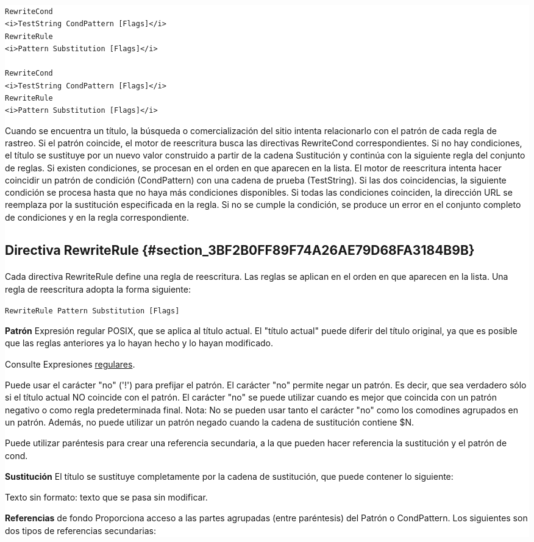 ```
RewriteCond  
<i>TestString CondPattern [Flags]</i> 
RewriteRule  
<i>Pattern Substitution [Flags]</i> 
 
RewriteCond  
<i>TestString CondPattern [Flags]</i> 
RewriteRule  
<i>Pattern Substitution [Flags]</i>
```

Cuando se encuentra un título, la búsqueda o comercialización del sitio intenta relacionarlo con el patrón de cada regla de rastreo. Si el patrón coincide, el motor de reescritura busca las directivas RewriteCond correspondientes. Si no hay condiciones, el título se sustituye por un nuevo valor construido a partir de la cadena Sustitución y continúa con la siguiente regla del conjunto de reglas. Si existen condiciones, se procesan en el orden en que aparecen en la lista. El motor de reescritura intenta hacer coincidir un patrón de condición (CondPattern) con una cadena de prueba (TestString). Si las dos coincidencias, la siguiente condición se procesa hasta que no haya más condiciones disponibles. Si todas las condiciones coinciden, la dirección URL se reemplaza por la sustitución especificada en la regla. Si no se cumple la condición, se produce un error en el conjunto completo de condiciones y en la regla correspondiente.

## Directiva RewriteRule {#section_3BF2B0FF89F74A26AE79D68FA3184B9B}

Cada directiva RewriteRule define una regla de reescritura. Las reglas se aplican en el orden en que aparecen en la lista. Una regla de reescritura adopta la forma siguiente:

```
RewriteRule Pattern Substitution [Flags]
```

**Patrón** Expresión regular POSIX, que se aplica al título actual. El &quot;título actual&quot; puede diferir del título original, ya que es posible que las reglas anteriores ya lo hayan hecho y lo hayan modificado.

Consulte Expresiones [regulares](../c-appendices/r-regular-expressions.md#reference_B5BA7D61D82E4109A01D2A2D964E3A6A).

Puede usar el carácter &quot;no&quot; (&#39;!&#39;) para prefijar el patrón. El carácter &quot;no&quot; permite negar un patrón. Es decir, que sea verdadero sólo si el título actual NO coincide con el patrón. El carácter &quot;no&quot; se puede utilizar cuando es mejor que coincida con un patrón negativo o como regla predeterminada final. Nota: No se pueden usar tanto el carácter &quot;no&quot; como los comodines agrupados en un patrón. Además, no puede utilizar un patrón negado cuando la cadena de sustitución contiene $N.

Puede utilizar paréntesis para crear una referencia secundaria, a la que pueden hacer referencia la sustitución y el patrón de cond.

**Sustitución** El título se sustituye completamente por la cadena de sustitución, que puede contener lo siguiente:

Texto sin formato: texto que se pasa sin modificar.

**Referencias** de fondo Proporciona acceso a las partes agrupadas (entre paréntesis) del Patrón o CondPattern. Los siguientes son dos tipos de referencias secundarias:
